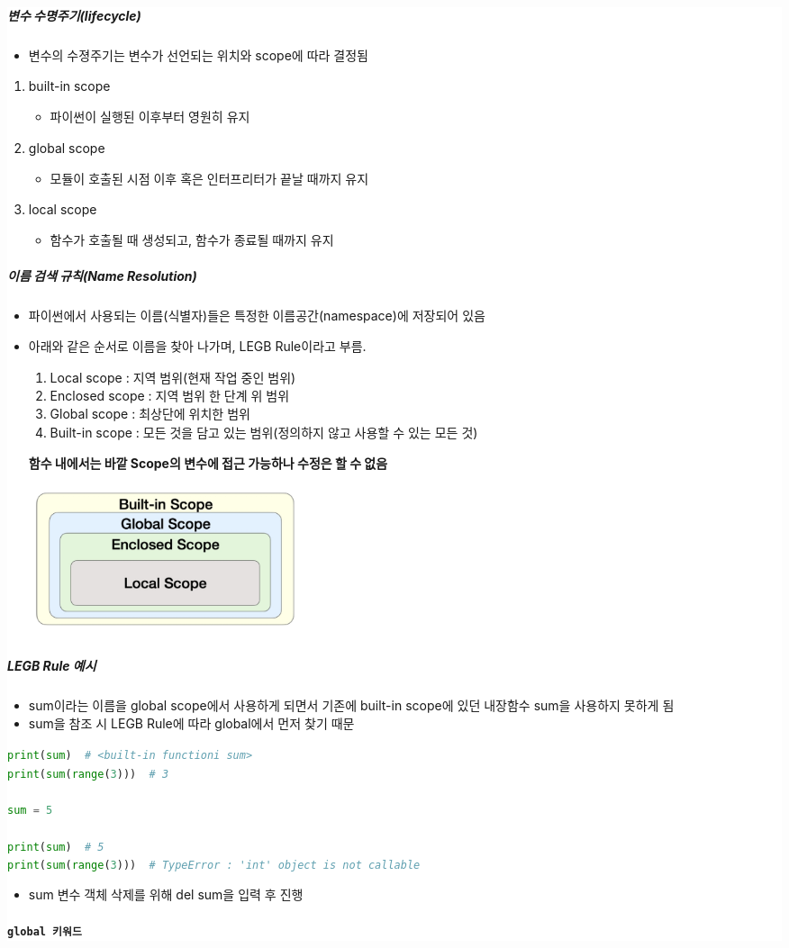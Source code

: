 
##### 변수 수명주기(lifecycle)

- 변수의 수졍주기는 변수가 선언되는 위치와 scope에 따라 결정됨

1. built-in scope
    - 파이썬이 실행된 이후부터 영원히 유지

2. global scope
    - 모듈이 호출된 시점 이후 혹은 인터프리터가 끝날 때까지 유지

3. local scope
    - 함수가 호출될 때 생성되고, 함수가 종료될 때까지 유지


##### 이름 검색 규칙(Name Resolution)

- 파이썬에서 사용되는 이름(식별자)들은 특정한 이름공간(namespace)에 저장되어 있음
- 아래와 같은 순서로 이름을 찾아 나가며, LEGB Rule이라고 부름.

    1. Local scope : 지역 범위(현재 작업 중인 범위)
    2. Enclosed scope : 지역 범위 한 단계 위 범위
    3. Global scope : 최상단에 위치한 범위
    4. Built-in scope : 모든 것을 담고 있는 범위(정의하지 않고 사용할 수 있는 모든 것)

    **함수 내에서는 바깥 Scope의 변수에 접근 가능하나 수정은 할 수 없음**

    ![alt text](/python/images/image_22.png)


##### LEGB Rule 예시

- sum이라는 이름을 global scope에서 사용하게 되면서 기존에 built-in scope에 있던 내장함수 sum을 사용하지 못하게 됨
- sum을 참조 시 LEGB Rule에 따라 global에서 먼저 찾기 때문

```python
print(sum)  # <built-in functioni sum>
print(sum(range(3)))  # 3

sum = 5

print(sum)  # 5
print(sum(range(3)))  # TypeError : 'int' object is not callable

```
- sum 변수 객체 삭제를 위해 del sum을 입력 후 진행
 


#### `global 키워드`
